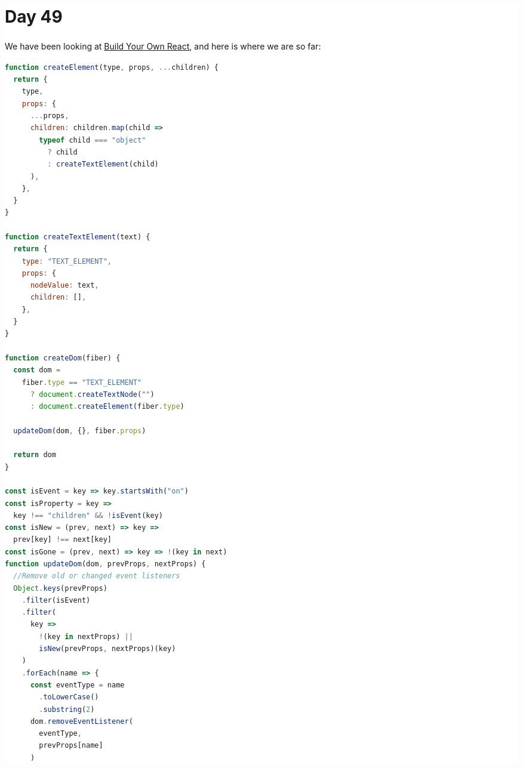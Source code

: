 # Day 49  

We have been looking at [Build Your Own React](), and here is where we are so far:

```js
function createElement(type, props, ...children) {
  return {
    type,
    props: {
      ...props,
      children: children.map(child =>
        typeof child === "object"
          ? child
          : createTextElement(child)
      ),
    },
  }
}

function createTextElement(text) {
  return {
    type: "TEXT_ELEMENT",
    props: {
      nodeValue: text,
      children: [],
    },
  }
}

function createDom(fiber) {
  const dom =
    fiber.type == "TEXT_ELEMENT"
      ? document.createTextNode("")
      : document.createElement(fiber.type)

  updateDom(dom, {}, fiber.props)

  return dom
}

const isEvent = key => key.startsWith("on")
const isProperty = key =>
  key !== "children" && !isEvent(key)
const isNew = (prev, next) => key =>
  prev[key] !== next[key]
const isGone = (prev, next) => key => !(key in next)
function updateDom(dom, prevProps, nextProps) {
  //Remove old or changed event listeners
  Object.keys(prevProps)
    .filter(isEvent)
    .filter(
      key =>
        !(key in nextProps) ||
        isNew(prevProps, nextProps)(key)
    )
    .forEach(name => {
      const eventType = name
        .toLowerCase()
        .substring(2)
      dom.removeEventListener(
        eventType,
        prevProps[name]
      )
```